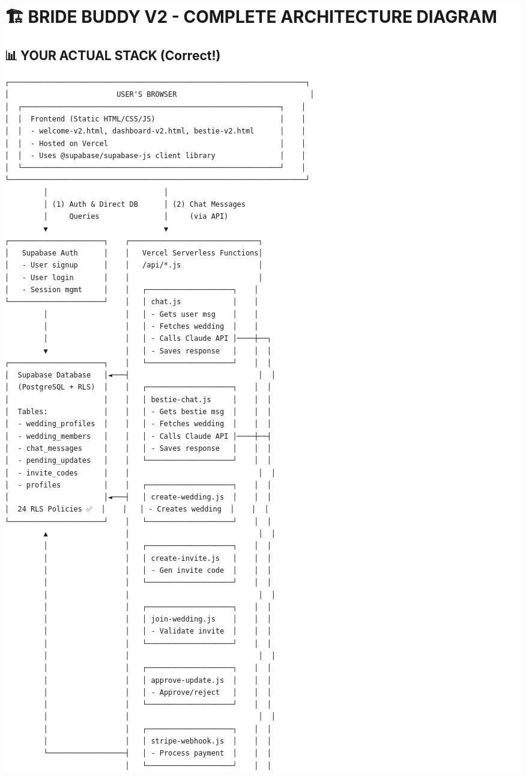 # 🏗️ BRIDE BUDDY V2 - COMPLETE ARCHITECTURE DIAGRAM

## 📊 YOUR ACTUAL STACK (Correct!)

```
┌─────────────────────────────────────────────────────────────────────┐
│                         USER'S BROWSER                               │
│  ┌────────────────────────────────────────────────────────────┐    │
│  │  Frontend (Static HTML/CSS/JS)                             │    │
│  │  - welcome-v2.html, dashboard-v2.html, bestie-v2.html      │    │
│  │  - Hosted on Vercel                                        │    │
│  │  - Uses @supabase/supabase-js client library               │    │
│  └────────────────────────────────────────────────────────────┘    │
└─────────────────────────────────────────────────────────────────────┘
         │                           │
         │ (1) Auth & Direct DB      │ (2) Chat Messages
         │     Queries               │     (via API)
         ▼                           ▼
┌──────────────────────┐    ┌──────────────────────────────┐
│   Supabase Auth      │    │   Vercel Serverless Functions│
│   - User signup      │    │   /api/*.js                  │
│   - User login       │    │                              │
│   - Session mgmt     │    │   ┌────────────────────┐    │
└──────────────────────┘    │   │ chat.js            │    │
         │                  │   │ - Gets user msg    │    │
         │                  │   │ - Fetches wedding  │    │
         │                  │   │ - Calls Claude API │────┼──┐
         ▼                  │   │ - Saves response   │    │  │
┌──────────────────────┐    │   └────────────────────┘    │  │
│  Supabase Database   │◄───┤                              │  │
│  (PostgreSQL + RLS)  │    │   ┌────────────────────┐    │  │
│                      │    │   │ bestie-chat.js     │    │  │
│  Tables:             │    │   │ - Gets bestie msg  │    │  │
│  - wedding_profiles  │    │   │ - Fetches wedding  │    │  │
│  - wedding_members   │    │   │ - Calls Claude API │────┼──┤
│  - chat_messages     │    │   │ - Saves response   │    │  │
│  - pending_updates   │    │   └────────────────────┘    │  │
│  - invite_codes      │    │                              │  │
│  - profiles          │    │   ┌────────────────────┐    │  │
│                      │◄───┤   │ create-wedding.js  │    │  │
│  24 RLS Policies ✅  │    │   │ - Creates wedding  │    │  │
└──────────────────────┘    │   └────────────────────┘    │  │
         ▲                  │                              │  │
         │                  │   ┌────────────────────┐    │  │
         │                  │   │ create-invite.js   │    │  │
         │                  │   │ - Gen invite code  │    │  │
         │                  │   └────────────────────┘    │  │
         │                  │                              │  │
         │                  │   ┌────────────────────┐    │  │
         │                  │   │ join-wedding.js    │    │  │
         │                  │   │ - Validate invite  │    │  │
         │                  │   └────────────────────┘    │  │
         │                  │                              │  │
         │                  │   ┌────────────────────┐    │  │
         │                  │   │ approve-update.js  │    │  │
         │                  │   │ - Approve/reject   │    │  │
         │                  │   └────────────────────┘    │  │
         │                  │                              │  │
         │                  │   ┌────────────────────┐    │  │
         │                  │   │ stripe-webhook.js  │    │  │
         └──────────────────┤   │ - Process payment  │    │  │
                            │   └────────────────────┘    │  │
```